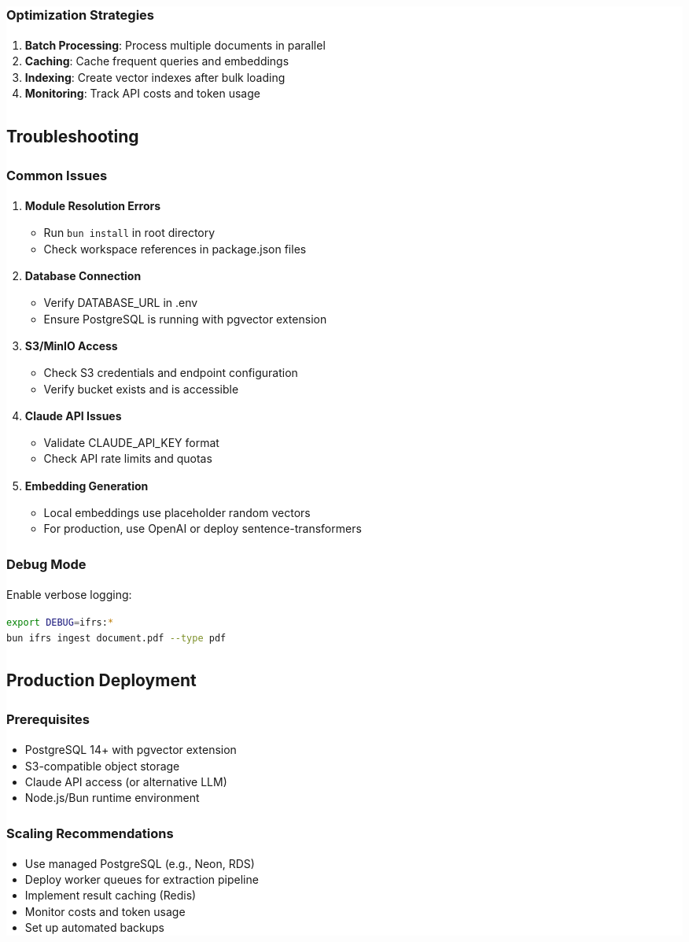 ### Optimization Strategies

1. **Batch Processing**: Process multiple documents in parallel
2. **Caching**: Cache frequent queries and embeddings
3. **Indexing**: Create vector indexes after bulk loading
4. **Monitoring**: Track API costs and token usage

## Troubleshooting

### Common Issues

1. **Module Resolution Errors**
   - Run `bun install` in root directory
   - Check workspace references in package.json files

2. **Database Connection**
   - Verify DATABASE_URL in .env
   - Ensure PostgreSQL is running with pgvector extension

3. **S3/MinIO Access**
   - Check S3 credentials and endpoint configuration
   - Verify bucket exists and is accessible

4. **Claude API Issues**
   - Validate CLAUDE_API_KEY format
   - Check API rate limits and quotas

5. **Embedding Generation**
   - Local embeddings use placeholder random vectors
   - For production, use OpenAI or deploy sentence-transformers

### Debug Mode

Enable verbose logging:

```bash
export DEBUG=ifrs:*
bun ifrs ingest document.pdf --type pdf
```

## Production Deployment

### Prerequisites

- PostgreSQL 14+ with pgvector extension
- S3-compatible object storage
- Claude API access (or alternative LLM)
- Node.js/Bun runtime environment

### Scaling Recommendations

- Use managed PostgreSQL (e.g., Neon, RDS)
- Deploy worker queues for extraction pipeline
- Implement result caching (Redis)
- Monitor costs and token usage
- Set up automated backups
